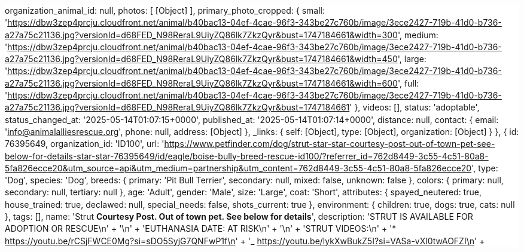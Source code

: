 organization_animal_id: null,
photos: [ [Object] ],
primary_photo_cropped: {
small: 'https://dbw3zep4prcju.cloudfront.net/animal/b40bac13-04ef-4cae-96f3-343be27c760b/image/3ece2427-719b-41d0-b736-a27a75c21136.jpg?versionId=d68FED_N98ReraL9UiyZQ86lk7ZkzQyr&bust=1747184661&width=300',
medium: 'https://dbw3zep4prcju.cloudfront.net/animal/b40bac13-04ef-4cae-96f3-343be27c760b/image/3ece2427-719b-41d0-b736-a27a75c21136.jpg?versionId=d68FED_N98ReraL9UiyZQ86lk7ZkzQyr&bust=1747184661&width=450',
large: 'https://dbw3zep4prcju.cloudfront.net/animal/b40bac13-04ef-4cae-96f3-343be27c760b/image/3ece2427-719b-41d0-b736-a27a75c21136.jpg?versionId=d68FED_N98ReraL9UiyZQ86lk7ZkzQyr&bust=1747184661&width=600',
full: 'https://dbw3zep4prcju.cloudfront.net/animal/b40bac13-04ef-4cae-96f3-343be27c760b/image/3ece2427-719b-41d0-b736-a27a75c21136.jpg?versionId=d68FED_N98ReraL9UiyZQ86lk7ZkzQyr&bust=1747184661'
},
videos: [],
status: 'adoptable',
status_changed_at: '2025-05-14T01:07:15+0000',
published_at: '2025-05-14T01:07:14+0000',
distance: null,
contact: {
email: 'info@animalalliesrescue.org',
phone: null,
address: [Object]
},
\_links: { self: [Object], type: [Object], organization: [Object] }
},
{
id: 76395649,
organization_id: 'ID100',
url: 'https://www.petfinder.com/dog/strut-star-star-courtesy-post-out-of-town-pet-see-below-for-details-star-star-76395649/id/eagle/boise-bully-breed-rescue-id100/?referrer_id=762d8449-3c55-4c51-80a8-5fa826ecce20&utm_source=api&utm_medium=partnership&utm_content=762d8449-3c55-4c51-80a8-5fa826ecce20',
type: 'Dog',
species: 'Dog',
breeds: {
primary: 'Pit Bull Terrier',
secondary: null,
mixed: false,
unknown: false
},
colors: { primary: null, secondary: null, tertiary: null },
age: 'Adult',
gender: 'Male',
size: 'Large',
coat: 'Short',
attributes: {
spayed_neutered: true,
house_trained: true,
declawed: null,
special_needs: false,
shots_current: true
},
environment: { children: true, dogs: true, cats: null },
tags: [],
name: 'Strut **Courtesy Post. Out of town pet. See below for details**',
description: 'STRUT IS AVAILABLE FOR ADOPTION OR RESCUE\n' +
'\n' +
'EUTHANASIA DATE: AT RISK\n' +
'\n' +
'STRUT VIDEOS:\n' +
'* https://youtu.be/rCSjFWCE0Mg?si=sDO5SyjG7QNFwP1f\n' +
'\_ https://youtu.be/lykXwBukZ5I?si=VASa-vXl0twAOFZI\n' +